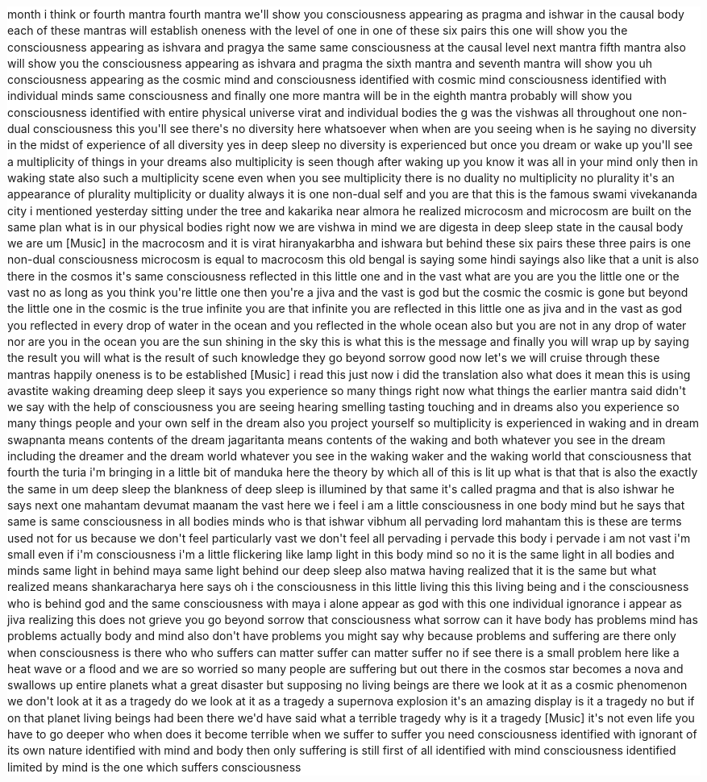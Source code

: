 month i think or fourth mantra fourth mantra we'll show you consciousness appearing as pragma and ishwar in the causal body each of these mantras will establish oneness with the level of one in one of these six pairs this one will show you the consciousness appearing as ishvara and pragya the same same consciousness at the causal level next mantra fifth mantra also will show you the consciousness appearing as ishvara and pragma the sixth mantra and seventh mantra will show you uh consciousness appearing as the cosmic mind and consciousness identified with cosmic mind consciousness identified with individual minds same consciousness and finally one more mantra will be in the eighth mantra probably will show you consciousness identified with entire physical universe virat and individual bodies the g was the vishwas all throughout one non-dual consciousness this you'll see there's no diversity here whatsoever when when are you seeing when is he saying no diversity in the midst of experience of all diversity yes in deep sleep no diversity is experienced but once you dream or wake up you'll see a multiplicity of things in your dreams also multiplicity is seen though after waking up you know it was all in your mind only then in waking state also such a multiplicity scene even when you see multiplicity there is no duality no multiplicity no plurality it's an appearance of plurality multiplicity or duality always it is one non-dual self and you are that this is the famous swami vivekananda city i mentioned yesterday sitting under the tree and kakarika near almora he realized microcosm and microcosm are built on the same plan what is in our physical bodies right now we are vishwa in mind we are digesta in deep sleep state in the causal body we are um [Music] in the macrocosm and it is virat hiranyakarbha and ishwara but behind these six pairs these three pairs is one non-dual consciousness microcosm is equal to macrocosm this old bengal is saying some hindi sayings also like that a unit is also there in the cosmos it's same consciousness reflected in this little one and in the vast what are you are you the little one or the vast no as long as you think you're little one then you're a jiva and the vast is god but the cosmic the cosmic is gone but beyond the little one in the cosmic is the true infinite you are that infinite you are reflected in this little one as jiva and in the vast as god you reflected in every drop of water in the ocean and you reflected in the whole ocean also but you are not in any drop of water nor are you in the ocean you are the sun shining in the sky this is what this is the message and finally you will wrap up by saying the result you will what is the result of such knowledge they go beyond sorrow good now let's we will cruise through these mantras happily oneness is to be established [Music] i read this just now i did the translation also what does it mean this is using avastite waking dreaming deep sleep it says you experience so many things right now what things the earlier mantra said didn't we say with the help of consciousness you are seeing hearing smelling tasting touching and in dreams also you experience so many things people and your own self in the dream also you project yourself so multiplicity is experienced in waking and in dream swapnanta means contents of the dream jagaritanta means contents of the waking and both whatever you see in the dream including the dreamer and the dream world whatever you see in the waking waker and the waking world that consciousness that fourth the turia i'm bringing in a little bit of manduka here the theory by which all of this is lit up what is that that is also the exactly the same in um deep sleep the blankness of deep sleep is illumined by that same it's called pragma and that is also ishwar he says next one mahantam devumat maanam the vast here we i feel i am a little consciousness in one body mind but he says that same is same consciousness in all bodies minds who is that ishwar vibhum all pervading lord mahantam this is these are terms used not for us because we don't feel particularly vast we don't feel all pervading i pervade this body i pervade i am not vast i'm small even if i'm consciousness i'm a little flickering like lamp light in this body mind so no it is the same light in all bodies and minds same light in behind maya same light behind our deep sleep also matwa having realized that it is the same but what realized means shankaracharya here says oh i the consciousness in this little living this this living being and i the consciousness who is behind god and the same consciousness with maya i alone appear as god with this one individual ignorance i appear as jiva realizing this does not grieve you go beyond sorrow that consciousness what sorrow can it have body has problems mind has problems actually body and mind also don't have problems you might say why because problems and suffering are there only when consciousness is there who who suffers can matter suffer can matter suffer no if see there is a small problem here like a heat wave or a flood and we are so worried so many people are suffering but out there in the cosmos star becomes a nova and swallows up entire planets what a great disaster but supposing no living beings are there we look at it as a cosmic phenomenon we don't look at it as a tragedy do we look at it as a tragedy a supernova explosion it's an amazing display is it a tragedy no but if on that planet living beings had been there we'd have said what a terrible tragedy why is it a tragedy [Music] it's not even life you have to go deeper who when does it become terrible when we suffer to suffer you need consciousness identified with ignorant of its own nature identified with mind and body then only suffering is still first of all identified with mind consciousness identified limited by mind is the one which suffers consciousness